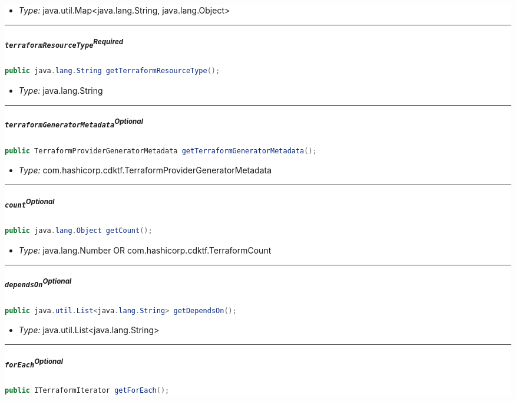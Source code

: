 - *Type:* java.util.Map<java.lang.String, java.lang.Object>

---

##### `terraformResourceType`<sup>Required</sup> <a name="terraformResourceType" id="@cdktf/provider-github.dataGithubOrganizationTeams.DataGithubOrganizationTeams.property.terraformResourceType"></a>

```java
public java.lang.String getTerraformResourceType();
```

- *Type:* java.lang.String

---

##### `terraformGeneratorMetadata`<sup>Optional</sup> <a name="terraformGeneratorMetadata" id="@cdktf/provider-github.dataGithubOrganizationTeams.DataGithubOrganizationTeams.property.terraformGeneratorMetadata"></a>

```java
public TerraformProviderGeneratorMetadata getTerraformGeneratorMetadata();
```

- *Type:* com.hashicorp.cdktf.TerraformProviderGeneratorMetadata

---

##### `count`<sup>Optional</sup> <a name="count" id="@cdktf/provider-github.dataGithubOrganizationTeams.DataGithubOrganizationTeams.property.count"></a>

```java
public java.lang.Object getCount();
```

- *Type:* java.lang.Number OR com.hashicorp.cdktf.TerraformCount

---

##### `dependsOn`<sup>Optional</sup> <a name="dependsOn" id="@cdktf/provider-github.dataGithubOrganizationTeams.DataGithubOrganizationTeams.property.dependsOn"></a>

```java
public java.util.List<java.lang.String> getDependsOn();
```

- *Type:* java.util.List<java.lang.String>

---

##### `forEach`<sup>Optional</sup> <a name="forEach" id="@cdktf/provider-github.dataGithubOrganizationTeams.DataGithubOrganizationTeams.property.forEach"></a>

```java
public ITerraformIterator getForEach();
```
